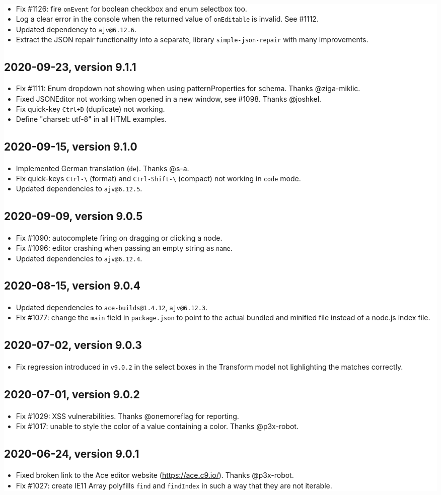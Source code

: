 - Fix #1126: fire `onEvent` for boolean checkbox and enum selectbox too.
- Log a clear error in the console when the returned value of `onEditable` is
  invalid. See #1112.
- Updated dependency to `ajv@6.12.6`.
- Extract the JSON repair functionality into a separate,
  library `simple-json-repair` with many improvements.

## 2020-09-23, version 9.1.1

- Fix #1111: Enum dropdown not showing when using patternProperties for schema.
  Thanks @ziga-miklic.
- Fixed JSONEditor not working when opened in a new window, see #1098.
  Thanks @joshkel.
- Fix quick-key `Ctrl+D` (duplicate) not working.
- Define "charset: utf-8" in all HTML examples.

## 2020-09-15, version 9.1.0

- Implemented German translation (`de`). Thanks @s-a.
- Fix quick-keys `Ctrl-\` (format) and `Ctrl-Shift-\` (compact) not working
  in `code` mode.
- Updated dependencies to `ajv@6.12.5`.

## 2020-09-09, version 9.0.5

- Fix #1090: autocomplete firing on dragging or clicking a node.
- Fix #1096: editor crashing when passing an empty string as `name`.
- Updated dependencies to `ajv@6.12.4`.

## 2020-08-15, version 9.0.4

- Updated dependencies to `ace-builds@1.4.12`, `ajv@6.12.3`.
- Fix #1077: change the `main` field in `package.json` to point to the actual
  bundled and minified file instead of a node.js index file.

## 2020-07-02, version 9.0.3

- Fix regression introduced in `v9.0.2` in the select boxes in the
  Transform model not lighlighting the matches correctly.

## 2020-07-01, version 9.0.2

- Fix #1029: XSS vulnerabilities. Thanks @onemoreflag for reporting.
- Fix #1017: unable to style the color of a value containing a color.
  Thanks @p3x-robot.

## 2020-06-24, version 9.0.1

- Fixed broken link to the Ace editor website (<https://ace.c9.io/>).
  Thanks @p3x-robot.
- Fix #1027: create IE11 Array polyfills `find` and `findIndex` in such a way
  that they are not iterable.
